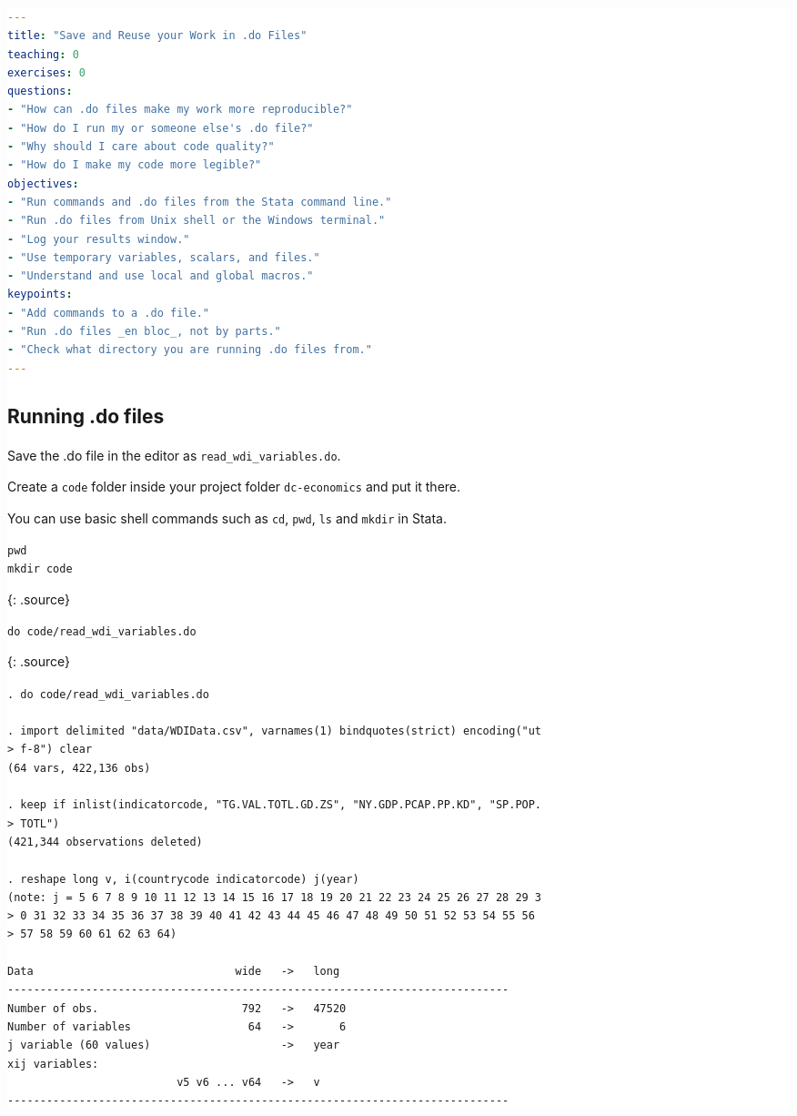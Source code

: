 ```yaml
---
title: "Save and Reuse your Work in .do Files"
teaching: 0
exercises: 0
questions:
- "How can .do files make my work more reproducible?"
- "How do I run my or someone else's .do file?"
- "Why should I care about code quality?"
- "How do I make my code more legible?"
objectives:
- "Run commands and .do files from the Stata command line."
- "Run .do files from Unix shell or the Windows terminal."
- "Log your results window."
- "Use temporary variables, scalars, and files."
- "Understand and use local and global macros."
keypoints:
- "Add commands to a .do file."
- "Run .do files _en bloc_, not by parts." 
- "Check what directory you are running .do files from."
---
```


## Running .do files

Save the .do file in the editor as `read_wdi_variables.do`. 

Create a `code` folder inside your project folder `dc-economics` and put it there. 

You can use basic shell commands such as `cd`, `pwd`, `ls` and `mkdir` in Stata. 
```
pwd
mkdir code
```
{: .source}

```
do code/read_wdi_variables.do
```
{: .source}

```
. do code/read_wdi_variables.do

. import delimited "data/WDIData.csv", varnames(1) bindquotes(strict) encoding("ut
> f-8") clear
(64 vars, 422,136 obs)

. keep if inlist(indicatorcode, "TG.VAL.TOTL.GD.ZS", "NY.GDP.PCAP.PP.KD", "SP.POP.
> TOTL")
(421,344 observations deleted)

. reshape long v, i(countrycode indicatorcode) j(year)
(note: j = 5 6 7 8 9 10 11 12 13 14 15 16 17 18 19 20 21 22 23 24 25 26 27 28 29 3
> 0 31 32 33 34 35 36 37 38 39 40 41 42 43 44 45 46 47 48 49 50 51 52 53 54 55 56 
> 57 58 59 60 61 62 63 64)

Data                               wide   ->   long
-----------------------------------------------------------------------------
Number of obs.                      792   ->   47520
Number of variables                  64   ->       6
j variable (60 values)                    ->   year
xij variables:
                          v5 v6 ... v64   ->   v
-----------------------------------------------------------------------------

```